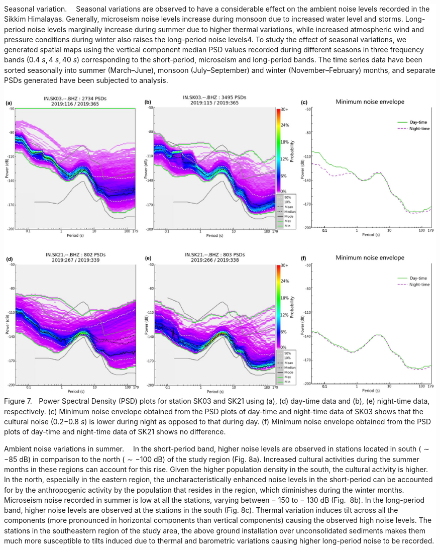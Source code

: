 Seasonal variation.  Seasonal variations are observed to have a considerable effect on the ambient noise levels recorded in the Sikkim Himalayas. Generally, microseism noise levels increase during monsoon due to increased water level and storms. Long-period noise levels marginally increase during summer due to higher thermal variations, while increased atmospheric wind and pressure conditions during winter also raises the long-period noise ­levels4. To study the effect of seasonal variations, we generated spatial maps using the vertical component median PSD values recorded during different seasons in three frequency bands $(0.4\ s,4\ s,40\ s)$ corresponding to the short-period, microseism and long-period bands. The time series data have been sorted seasonally into summer (March–June), monsoon (July–September) and winter (November–February) months, and separate PSDs generated have been subjected to analysis.  

![](images/28df9763668c0cf667bd211e94ca2d36c98238b2c3f41922e83f7a8bd76082ed.jpg)  
Figure 7.   Power Spectral Density (PSD) plots for station SK03 and SK21 using (a), (d) day-time data and (b), (e) night-time data, respectively. (c) Minimum noise envelope obtained from the PSD plots of day-time and night-time data of SK03 shows that the cultural noise $(0.2\mathrm{-}0.8\ s)$ is lower during night as opposed to that during day. (f) Minimum noise envelope obtained from the PSD plots of day-time and night-time data of SK21 shows no difference.  

Ambient noise variations in summer.  In the short-period band, higher noise levels are observed in stations located in south $(\sim-85~\mathrm{dB})$ in comparison to the north $(\sim-100~\mathrm{dB})$ of the study region (Fig. 8a). Increased cultural activities during the summer months in these regions can account for this rise. Given the higher population density in the south, the cultural activity is higher. In the north, especially in the eastern region, the uncharacteristically enhanced noise levels in the short-period can be accounted for by the anthropogenic activity by the population that resides in the region, which diminishes during the winter months. Microseism noise recorded in summer is low at all the stations, varying between − 150 to − 130 dB (Fig.  8b). In the long-period band, higher noise levels are observed at the stations in the south (Fig. 8c). Thermal variation induces tilt across all the components (more pronounced in horizontal components than vertical components) causing the observed high noise levels. The stations in the southeastern region of the study area, the above ground installation over unconsolidated sediments makes them much more susceptible to tilts induced due to thermal and barometric variations causing higher long-period noise to be recorded.  
